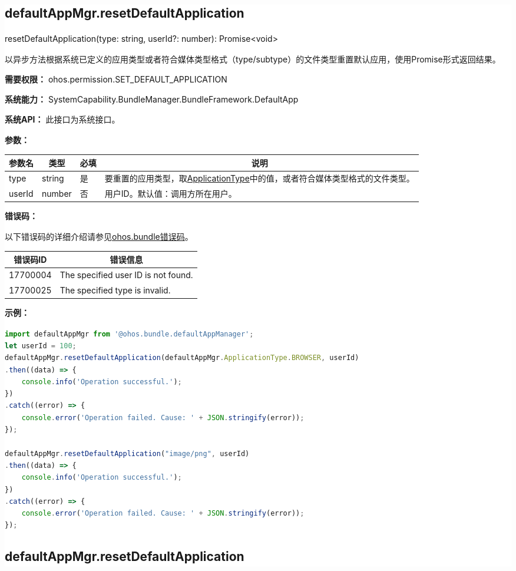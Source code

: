 ```ts
```

## defaultAppMgr.resetDefaultApplication

resetDefaultApplication(type: string, userId?: number): Promise\<void>

以异步方法根据系统已定义的应用类型或者符合媒体类型格式（type/subtype）的文件类型重置默认应用，使用Promise形式返回结果。

**需要权限：** ohos.permission.SET_DEFAULT_APPLICATION

**系统能力：** SystemCapability.BundleManager.BundleFramework.DefaultApp

**系统API：**  此接口为系统接口。

**参数：**

| 参数名         | 类型     | 必填   | 说明                                      |
| ----------- | ------ | ---- | --------------------------------------- |
| type  | string | 是    | 要重置的应用类型，取[ApplicationType](#defaultappmgrapplicationtype)中的值，或者符合媒体类型格式的文件类型。       |
| userId  | number | 否    | 用户ID。默认值：调用方所在用户。                           |

**错误码：**

以下错误码的详细介绍请参见[ohos.bundle错误码](../errorcodes/errorcode-bundle.md)。

| 错误码ID | 错误信息                            |
| -------- | ----------------------------------- |
| 17700004 | The specified user ID is not found. |
| 17700025 | The specified type is invalid.      |

**示例：**

```ts
import defaultAppMgr from '@ohos.bundle.defaultAppManager';
let userId = 100;
defaultAppMgr.resetDefaultApplication(defaultAppMgr.ApplicationType.BROWSER, userId)
.then((data) => {
    console.info('Operation successful.');
})
.catch((error) => {
    console.error('Operation failed. Cause: ' + JSON.stringify(error));
});

defaultAppMgr.resetDefaultApplication("image/png", userId)
.then((data) => {
    console.info('Operation successful.');
})
.catch((error) => {
    console.error('Operation failed. Cause: ' + JSON.stringify(error));
});
```

## defaultAppMgr.resetDefaultApplication
